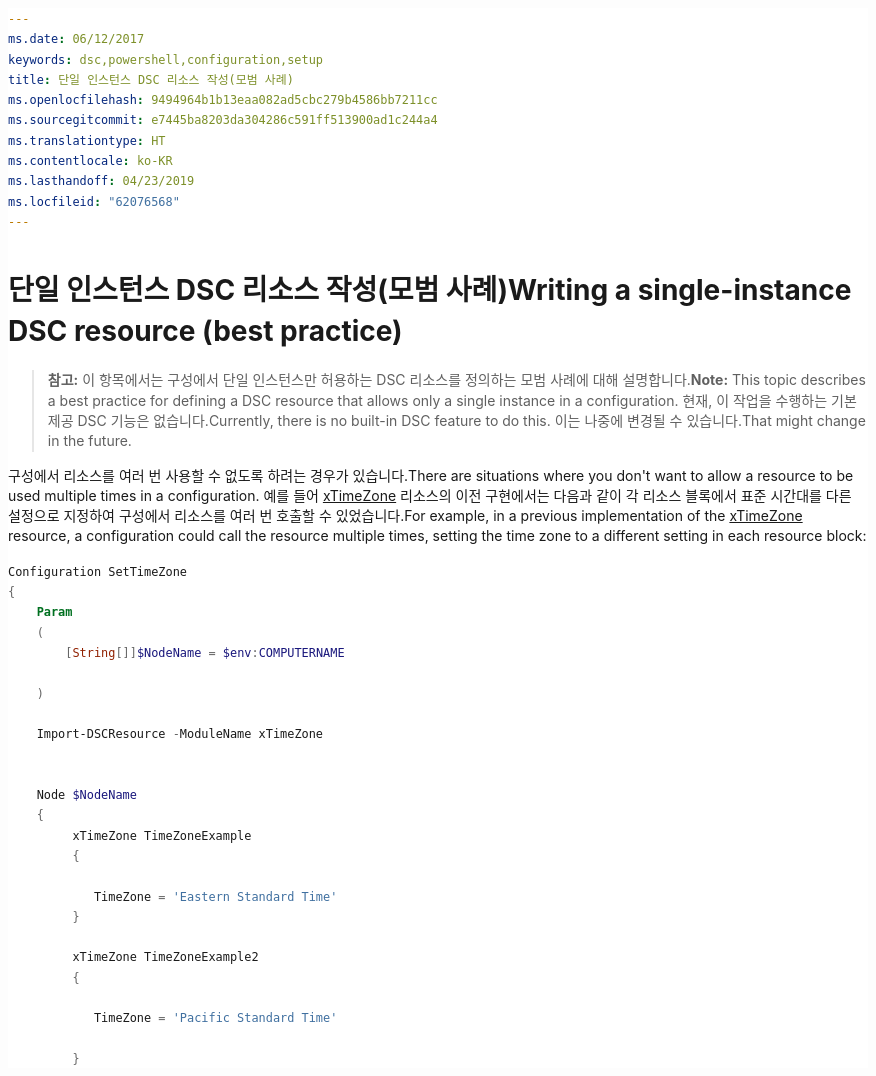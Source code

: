 ```yaml
---
ms.date: 06/12/2017
keywords: dsc,powershell,configuration,setup
title: 단일 인스턴스 DSC 리소스 작성(모범 사례)
ms.openlocfilehash: 9494964b1b13eaa082ad5cbc279b4586bb7211cc
ms.sourcegitcommit: e7445ba8203da304286c591ff513900ad1c244a4
ms.translationtype: HT
ms.contentlocale: ko-KR
ms.lasthandoff: 04/23/2019
ms.locfileid: "62076568"
---
```

# <a name="writing-a-single-instance-dsc-resource-best-practice"></a><span data-ttu-id="4c589-103">단일 인스턴스 DSC 리소스 작성(모범 사례)</span><span class="sxs-lookup"><span data-stu-id="4c589-103">Writing a single-instance DSC resource (best practice)</span></span>

><span data-ttu-id="4c589-104">**참고:** 이 항목에서는 구성에서 단일 인스턴스만 허용하는 DSC 리소스를 정의하는 모범 사례에 대해 설명합니다.</span><span class="sxs-lookup"><span data-stu-id="4c589-104">**Note:** This topic describes a best practice for defining a DSC resource that allows only a single instance in a configuration.</span></span> <span data-ttu-id="4c589-105">현재, 이 작업을 수행하는 기본 제공 DSC 기능은 없습니다.</span><span class="sxs-lookup"><span data-stu-id="4c589-105">Currently, there is no built-in DSC feature to do this.</span></span> <span data-ttu-id="4c589-106">이는 나중에 변경될 수 있습니다.</span><span class="sxs-lookup"><span data-stu-id="4c589-106">That might change in the future.</span></span>

<span data-ttu-id="4c589-107">구성에서 리소스를 여러 번 사용할 수 없도록 하려는 경우가 있습니다.</span><span class="sxs-lookup"><span data-stu-id="4c589-107">There are situations where you don't want to allow a resource to be used multiple times in a configuration.</span></span> <span data-ttu-id="4c589-108">예를 들어 [xTimeZone](https://github.com/PowerShell/xTimeZone) 리소스의 이전 구현에서는 다음과 같이 각 리소스 블록에서 표준 시간대를 다른 설정으로 지정하여 구성에서 리소스를 여러 번 호출할 수 있었습니다.</span><span class="sxs-lookup"><span data-stu-id="4c589-108">For example, in a previous implementation of the [xTimeZone](https://github.com/PowerShell/xTimeZone) resource, a configuration could call the resource multiple times, setting the time zone to a different setting in each resource block:</span></span>

```powershell
Configuration SetTimeZone
{
    Param
    (
        [String[]]$NodeName = $env:COMPUTERNAME

    )

    Import-DSCResource -ModuleName xTimeZone


    Node $NodeName
    {
         xTimeZone TimeZoneExample
         {

            TimeZone = 'Eastern Standard Time'
         }

         xTimeZone TimeZoneExample2
         {

            TimeZone = 'Pacific Standard Time'

         }

```